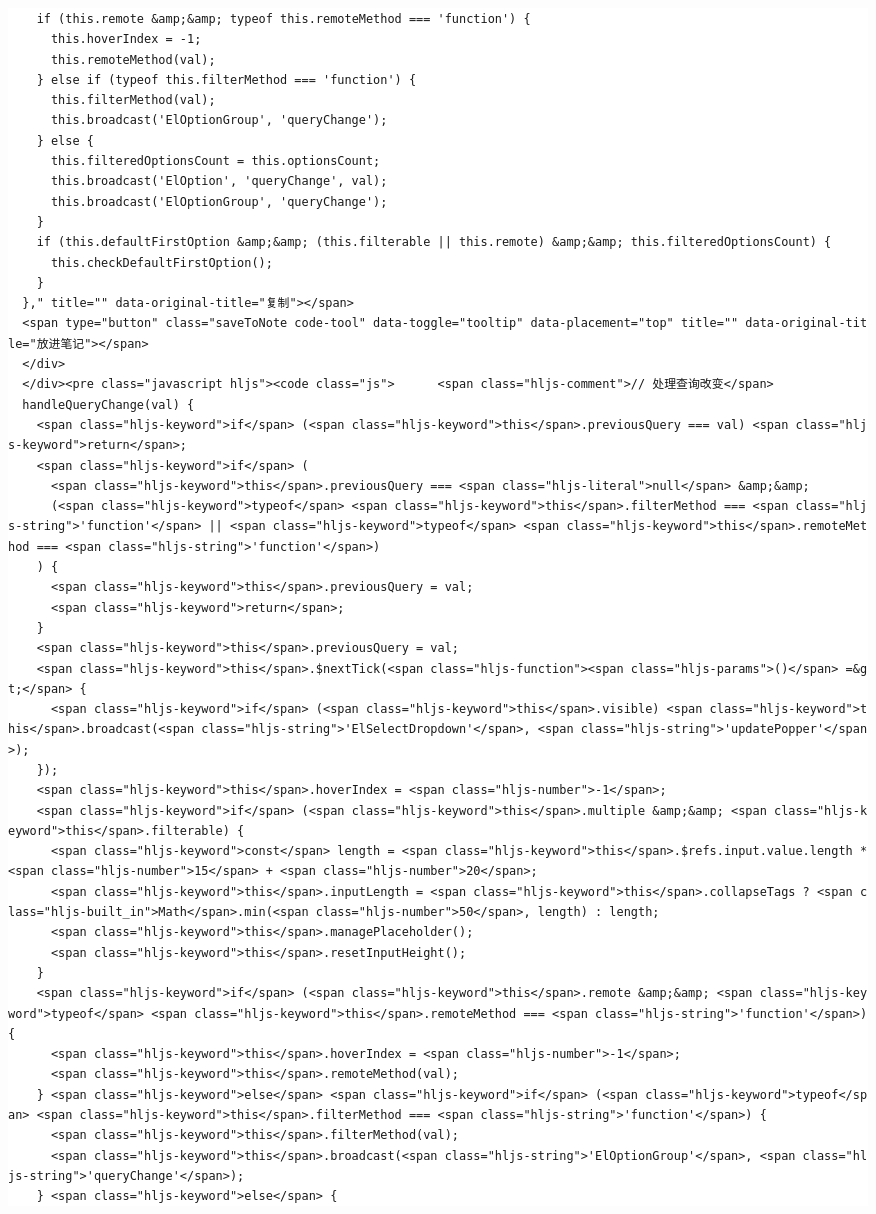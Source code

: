         if (this.remote &amp;&amp; typeof this.remoteMethod === 'function') {
          this.hoverIndex = -1;
          this.remoteMethod(val);
        } else if (typeof this.filterMethod === 'function') {
          this.filterMethod(val);
          this.broadcast('ElOptionGroup', 'queryChange');
        } else {
          this.filteredOptionsCount = this.optionsCount;
          this.broadcast('ElOption', 'queryChange', val);
          this.broadcast('ElOptionGroup', 'queryChange');
        }
        if (this.defaultFirstOption &amp;&amp; (this.filterable || this.remote) &amp;&amp; this.filteredOptionsCount) {
          this.checkDefaultFirstOption();
        }
      }," title="" data-original-title="复制"></span>
      <span type="button" class="saveToNote code-tool" data-toggle="tooltip" data-placement="top" title="" data-original-title="放进笔记"></span>
      </div>
      </div><pre class="javascript hljs"><code class="js">      <span class="hljs-comment">// 处理查询改变</span>
      handleQueryChange(val) {
        <span class="hljs-keyword">if</span> (<span class="hljs-keyword">this</span>.previousQuery === val) <span class="hljs-keyword">return</span>;
        <span class="hljs-keyword">if</span> (
          <span class="hljs-keyword">this</span>.previousQuery === <span class="hljs-literal">null</span> &amp;&amp;
          (<span class="hljs-keyword">typeof</span> <span class="hljs-keyword">this</span>.filterMethod === <span class="hljs-string">'function'</span> || <span class="hljs-keyword">typeof</span> <span class="hljs-keyword">this</span>.remoteMethod === <span class="hljs-string">'function'</span>)
        ) {
          <span class="hljs-keyword">this</span>.previousQuery = val;
          <span class="hljs-keyword">return</span>;
        }
        <span class="hljs-keyword">this</span>.previousQuery = val;
        <span class="hljs-keyword">this</span>.$nextTick(<span class="hljs-function"><span class="hljs-params">()</span> =&gt;</span> {
          <span class="hljs-keyword">if</span> (<span class="hljs-keyword">this</span>.visible) <span class="hljs-keyword">this</span>.broadcast(<span class="hljs-string">'ElSelectDropdown'</span>, <span class="hljs-string">'updatePopper'</span>);
        });
        <span class="hljs-keyword">this</span>.hoverIndex = <span class="hljs-number">-1</span>;
        <span class="hljs-keyword">if</span> (<span class="hljs-keyword">this</span>.multiple &amp;&amp; <span class="hljs-keyword">this</span>.filterable) {
          <span class="hljs-keyword">const</span> length = <span class="hljs-keyword">this</span>.$refs.input.value.length * <span class="hljs-number">15</span> + <span class="hljs-number">20</span>;
          <span class="hljs-keyword">this</span>.inputLength = <span class="hljs-keyword">this</span>.collapseTags ? <span class="hljs-built_in">Math</span>.min(<span class="hljs-number">50</span>, length) : length;
          <span class="hljs-keyword">this</span>.managePlaceholder();
          <span class="hljs-keyword">this</span>.resetInputHeight();
        }
        <span class="hljs-keyword">if</span> (<span class="hljs-keyword">this</span>.remote &amp;&amp; <span class="hljs-keyword">typeof</span> <span class="hljs-keyword">this</span>.remoteMethod === <span class="hljs-string">'function'</span>) {
          <span class="hljs-keyword">this</span>.hoverIndex = <span class="hljs-number">-1</span>;
          <span class="hljs-keyword">this</span>.remoteMethod(val);
        } <span class="hljs-keyword">else</span> <span class="hljs-keyword">if</span> (<span class="hljs-keyword">typeof</span> <span class="hljs-keyword">this</span>.filterMethod === <span class="hljs-string">'function'</span>) {
          <span class="hljs-keyword">this</span>.filterMethod(val);
          <span class="hljs-keyword">this</span>.broadcast(<span class="hljs-string">'ElOptionGroup'</span>, <span class="hljs-string">'queryChange'</span>);
        } <span class="hljs-keyword">else</span> {